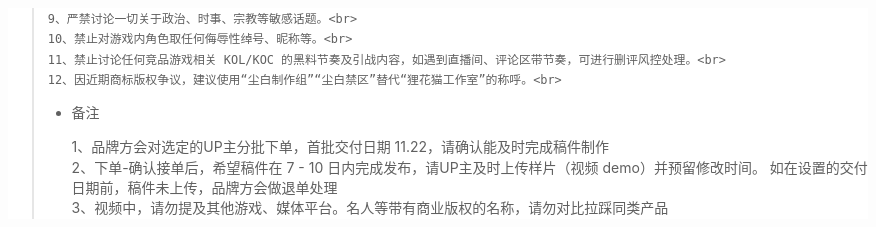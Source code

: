 >     9、严禁讨论一切关于政治、时事、宗教等敏感话题。<br>
>     10、禁止对游戏内角色取任何侮辱性绰号、昵称等。<br>
>     11、禁止讨论任何竞品游戏相关 KOL/KOC 的黑料节奏及引战内容，如遇到直播间、评论区带节奏，可进行删评风控处理。<br>
>     12、因近期商标版权争议，建议使用“尘白制作组”“尘白禁区”替代“狸花猫工作室”的称呼。<br>
>
> +   备注
>
>     1、品牌方会对选定的UP主分批下单，首批交付日期 11.22，请确认能及时完成稿件制作<br>
>     2、下单-确认接单后，希望稿件在 7 - 10 日内完成发布，请UP主及时上传样片（视频 demo）并预留修改时间。
>     如在设置的交付日期前，稿件未上传，品牌方会做退单处理<br>
>     3、视频中，请勿提及其他游戏、媒体平台。名人等带有商业版权的名称，请勿对比拉踩同类产品<br>

[^47318]: UID:66140993, 《[《尘白禁区》商单要求，避雷细则巨多](https://arquivo.pt/wayback/20241114122825/https://nga.178.com/read.php?tid=42447318&rand=408)》, NGA玩家社区, 2024-11-14. (参照 2024-12-12).


[^98021]: 尘白禁区, 《[尘白禁区缭乱舞曲「活动公告」](https://web.archive.org/web/20241130003127/https://www.bilibili.com/opus/887790355942998021)》, 哔哩哔哩, 2024-01-18. (参照 2024-11-30).
[^97159]: 尘白禁区, 《[〈尘白禁区〉1.5「缭乱舞曲」活动公告](https://web.archive.org/web/20241130143259/https://www.bilibili.com/opus/887172005227397159)》, 哔哩哔哩, 2024-01-16. (参照 2024-11-30).
[^bc]: <ruby>乳帘<rt>[乳暖簾](https://dic.pixiv.net/a/乳暖簾)</rt></ruby>指胸前的布料，像门帘一样随重力垂下的状态。
[^12510]: 三月天, 《[没加白布前不也有乳贴吗？这白布加来干嘛？别啥视觉效果更优了……](https://web.archive.org/web/20241130112510/https://tieba.baidu.com/p/8883690130?pn=4)》, 百度贴吧／尘白禁区吧, 2024-02-02. (参照 2024-11-30).
[^92111]: Badblx, [AcaciaSSR Skin2 Origin Texture](https://web.archive.org/web/20240717092111/https://www.nexusmods.com/snowbreakcontainmentzone/mods/75), Nexus Mods :: Snowbreak: Containment Zone, 2024-05-02. (参照 2024-11-30). 附言：这是还原初版时装的 mod，含有乳贴截图。
[^90130]: 呃呃我不知道, 《[【集中贴】关于安卡希雅辉夜新皮肤东流映荷模型改动集中讨论贴](https://web.archive.org/web/20241130001521/https://tieba.baidu.com/p/8883690130)》, 百度贴吧／尘白禁区, 2024-02-01. (参照 2024-11-30).
[^78220]: 亲吻那片花瓣, 《[悲报皮肤被和谐了](https://web.archive.org/web/20241129235437/https://tieba.baidu.com/p/8883278220)》, 百度贴吧／尘白禁区, 2024-02-01. (参照 2024-11-30).
[^05636]: 尘白禁区, 「[亲爱的分析员：由于2月1日针对辉夜时装【东流映荷】的发饰修改，连带错误更新了胸部服饰的调试中版本……](https://web.archive.org/web/20241130002945/https://www.bilibili.com/opus/893151823771205636)」, 哔哩哔哩, 2024-02-01. (参照 2024-11-30).
[^68950]: 尘白禁区, 「[亲爱的分析员：我们已于2月5日17:00进行不停机更新，本次更新不影响正常游戏，分析员可自行选择时机进行更新。](https://web.archive.org/web/20241130002641/https://www.bilibili.com/opus/894578869609168950)」, 哔哩哔哩, 2024-02-05. (参照 2024-11-30).
[^90263]: 尘白禁区, 《[〈尘白禁区〉健康系统升级公告](https://web.archive.org/web/20240526142318/https://www.bilibili.com/opus/920932982183690263)》, 哔哩哔哩, 2024-04-16. (参照 2024-09-13).
[^79926]: 尘白禁区, 《[〈尘白禁区〉健康系统升级公告（二）](https://web.archive.org/web/20240913103437/https://www.bilibili.com/opus/926089575763279926)》, 哔哩哔哩, 2024-04-30. (参照 2024-09-13).
[^71427]: 尘白禁区, 《[〈尘白禁区〉健康系统升级公告（三）](https://web.archive.org/web/20240913104821/https://www.bilibili.com/opus/931293980909371427)》, 哔哩哔哩, 2024-05-14. (参照 2024-09-13).
[^63014]: Key_Development6082, [CHECK OUT WHAT I’VE DISCOVERED !!!](https://web.archive.org/web/20240901163014/https://www.reddit.com/r/SnowbreakOfficial/comments/1cskijs/check_out_what_ive_discovered/), r/SnowbreakOfficial, 2024-05-15. (参照 2024-09-12).
[^70291]: 木木\_MuMu\_\_, 「[刚才官号发的公告，相信大家都已经看到了，事发突然我们也是紧急接到的通知，由于不可抗力因素……](https://t.bilibili.com/969972888761270291)」, 哔哩哔哩, 2024-08-26. (参照 2024-09-12).
[^1m7TT]: 自爆小纸盒, 《[【尘白禁区】一分钟打开优化小开关！电脑/手机双端操作可用！性能提升减少闪退！](https://www.bilibili.com/video/BV1XU411m7TT/)》, 哔哩哔哩, 2024-08-26. (参照 2024-09-12).
[^73978]: 尘白禁区, 《[部分角色及时装调整公告](https://web.archive.org/web/20240826151224/https://www.bilibili.com/read/cv37673978/?jump_opus=1)》, 哔哩哔哩, 2024-08-26. (参照 2024-09-12).
[^40398]: 塵白禁域, 「[相信大家已经看到了昨天的公告……](https://web.archive.org/web/20240913161906/https://nitter.privacydev.net/SnowbreakTC/status/1828414832166740398 "https://x.com/SnowbreakTC/status/1828414832166740398")」, X (formerly Twitter), 2024-08-27. (参照 2024-09-14).
[^66468]: 自导自演的玩意, 《[自导自演的玩意](https://web.archive.org/web/20240912130723/https://www.taptap.cn/moment/577601169539466468)》, TapTap 尘白禁区论坛, 2024-08-27. (参照 2024-09-12).
[^38395]: UID:65782693, 《[\[西山居\]疑似尘白禁区官方人员发言回应“自导自演”论，宣称铁拳确有其事，红头文件不能随便传](https://nga.178.com/read.php?tid=41438395)》, NGA, 2024-08-27. (参照 2024-09-12).
[^47326]: 兴尽白头终不悔, 《[b站看到的，米饼的回应。大伙理性一点？](https://web.archive.org/web/20240912131513/https://tieba.baidu.com/p/9147947326)》, 百度贴吧／尘白禁区, 2024-08-27. (参照 2024-09-12).
[^eLEy2]: T0级刻晴奈绪子, 《[尘白禁区皮肤下架与立绘修改事件官方回应:“应上级部门要求，需要对部分内容进行整改”](https://web.archive.org/web/20240913041635/https://www.bilibili.com/video/BV13tHjeLEy2/)》, 哔哩哔哩, 2024-08-30. (参照 2024-09-13).
[^82500]: s-zh233, 《[我滴个龟龟，怪不得米饼三缄其口](https://web.archive.org/web/20240913045605/https://tieba.baidu.com/p/9151182500)》, 百度贴吧／尘白禁区, 2024-08-29. (参照 2024-09-13).
[^94730]: 芙提雅【工单仙人】, 《[速报！尘白和谐公开的政务没了！](https://web.archive.org/web/20240913045351/https://tieba.baidu.com/p/9152194730)》, 百度贴吧／尘白禁区, 2024-08-30. (参照 2024-09-13).
[^e4EPd]: 普通人阿天Official, 《[\[补档\]尘白和谐事件最新进展，海南网信办回复：未要求进行整改！大家如何评价？](https://www.bilibili.com/video/BV1f9Hje4EPd/)》, 哔哩哔哩, 2024-08-30. (参照 2024-09-13).
[^38457]: 未知的世界？, 《[收集各类二游和谐的信访回执图](https://web.archive.org/web/20240912120706/https://tieba.baidu.com/p/9167738457)》, 百度贴吧／原神内鬼, 2024-09-10. (参照 2024-09-13).
[^50545]: 「[新游资讯 第4页](https://web.archive.org/web/20240913150545/https://webcache.googleusercontent.com/search?q=cache:https%3A//a.9game.cn/smnews/14_4/)」, 九游手机游戏, 2024-08-28. (参照 2024-09-13).
[^29729]: 瑟瑟发抖的小菜鸡, 《[应版署要求，调整部分皮肤立绘、原立绘等](https://web.archive.org/web/20240913140803/https://www.taptap.cn/moment/578008051370429729)》, TapTap 冒险小分队论坛, 2024-08-28. (参照 2024-09-13).
[^emEnG]: Tsuki突, 《[[尘白和谐相关]冒险小分队应版署要求，调整部分皮肤立绘、原立绘和映像馆插画](https://www.bilibili.com/video/BV1cnsuemEnG/)》, 哔哩哔哩, 2024-08-28. (参照 2024-11-30).
[^09670]: 冒险小分队, 《[〈冒险小分队〉0828更新公告](https://web.archive.org/web/20240913103527/https://h5.9game.cn/content/postsDetail?postId=1000009670)》, 九游, 2024-08-28. (参照 2024-09-13).
[pon]: https://zh.wikisource.org/wiki/中华人民共和国政府信息公开条例
[foil]: https://en.wikipedia.org/wiki/Freedom_of_information_laws_by_country
[bo]: https://en.wikipedia.org/wiki/Black_operation
[tbv]: https://www.theblackvault.com/
[^15207]: 魔兵惊天录, 《[【尘白禁区】角色和谐调整对比图](http://www.bilibili.com/read/cv37715207)》, 哔哩哔哩, 2024-08-27. (参照 2024-09-12). [图片存档](https://web.archive.org/web/20240912132216/https://rentry.org/cv37715207).
[^49700]: 尘白禁区, 「[亲爱的分析员：我们将于10月30日进行不停机更新，对部分游戏内容进行调整……](https://arquivo.pt/wayback/20241031035743/https://www.bilibili.com/opus/993658142977949700)」, 哔哩哔哩, 2024-10-29. (参照 2024-10-31).
[^24474]: 尘白禁区, 《[10月30日游戏内容调整补充公告](https://arquivo.pt/wayback/20241031041039/https://www.bilibili.com/read/cv39624474/)》, 哔哩哔哩, 2024-10-29. (参照 2024-10-31).
[^YzEzC]: 未憬, 《[尘白禁区皮肤二次和谐前后对比](https://www.bilibili.com/video/BV1PRS3YzEzC/)》, 哔哩哔哩, 2024-10-30. (参照 2024-10-31).
[审查前 icon_girl011a_fashion03_1784]: https://s3.tebi.io/ggame/ShareX/game_尘白禁区_icon_girl011a_fashion03_1784.avif
[审查后 icon_girl011a_fashion03_1784_a]: https://s3.tebi.io/ggame/ShareX/game_尘白禁区_icon_girl011a_fashion03_1784_a.avif
[wr9v6cks7gid1]: https://s3.tebi.io/ggame/ShareX/game_尘白禁区_wr9v6cks7gid1.avif
[pic_bp12_01_a]: https://s3.tebi.io/ggame/ShareX/game_尘白禁区_PlotCG_076.avif
[Plot_CG_420(CG) https://x.com/SnowbreakEN/status/1848665607924748432]: https://s3.tebi.io/ggame/ShareX/game_尘白禁区_Plot_CG_420(CG).avif
[Plot_CG_420]: https://s3.tebi.io/ggame/ShareX/game_尘白禁区_Plot_CG_420.avif
[Plot_CG_422_2(CG) https://x.com/SnowbreakEN/status/1850117954467450906]: https://s3.tebi.io/ggame/ShareX/game_尘白禁区_Plot_CG_422_2(CG).avif
[Plot_CG_422_2]: https://s3.tebi.io/ggame/ShareX/game_尘白禁区_Plot_CG_422_2.avif
[Plot_CG_426(CG) https://x.com/SnowbreakEN/status/1850839931964551557]: https://s3.tebi.io/ggame/ShareX/game_尘白禁区_Plot_CG_426(CG).avif
[Plot_CG_426]: https://s3.tebi.io/ggame/ShareX/game_尘白禁区_Plot_CG_426.avif
[^00672]: spiritovod, [Collection of AES encryption keys for UE4/5 games](https://cs.rin.ru/forum/viewtopic.php?t=100672), CS RIN, 2019-09-30. (参照 2024-10-31).
[^3103]: tien88, 《[关于尘白禁区的spine动画还原](https://live2dhub.com/t/topic/3103/24)》, Live2DHub, 2024-04-28. (参照 2024-10-31).
[^64518]: Great1Wave, Luners, Meri_Mast, Ethergel 与 LNset001, [Snowbreak: Containment Zone Modding Guide](https://web.archive.org/web/20240727164518/https://rentry.org/SnowbreakModdingTutorial), rentry.org, 2024-07-27. (参照 2024-11-01).
[^ko298]: Phinehas Beresford, [Cracko298/UE4-AES-Key-Extracting-Guide](https://github.com/Cracko298/UE4-AES-Key-Extracting-Guide), GitHub. 2024-10-29. 参照: 2024-10-31. [Online].
[^1gfcg]: 手游那点事, 《[突发！今天多款二游集体宣布外观调整](https://arquivo.pt/wayback/20241031160802/https://k.sina.com.cn/article_2611781342_9bac9ede01901gfcg.html)》, 新浪网, 2024-10-29. (参照 2024-11-01).
[^57647]: 底层—逻辑, 《[没有的角色和皮肤都不在图鉴里面显示了……](https://arquivo.pt/wayback/20241104050710/https://www.taptap.cn/moment/601819059855557647)》, TapTap／尘白禁区论坛, 2024-11-02. (参照 2024-11-04).
[^e6EtN]: 喝草莓牛奶的阿罗娜, 《[尘白禁区活动剧情〈碧水假日〉过场动画。“分析员就在前面！冲啊！”](https://www.bilibili.com/video/https://www.bilibili.com/video/BV1sbx5e6EtN)》, 哔哩哔哩, 2024-09-26. (参照 2024-11-04).
[^20546]: 《[〈尘白禁区〉官方网站 - 轻科幻3D第三人称射击游戏](https://arquivo.pt/wayback/20241106120546/https://www.cbjq.com)》, 《尘白禁区》官方网站, 2024-11-06. (参照 2024-11-06).
[^63003]: 《[〈尘白禁区〉官方网站 - 轻科幻3D第三人称射击游戏](https://web.archive.org/web/20240916163003/https://www.cbjq.com/#Characters)》, 《尘白禁区》官方网站, 2024-09-16. (参照 2024-11-06).
[^41491]: 尘白禁区, 「[亲爱的分析员：关于大家反馈的2.3版本主线故事特别篇「漠北寻风」剧情文案相关问题我们已经收到，制作组计划在12小时内完成调整修改……](https://web.archive.org/web/20241107134701/https://www.bilibili.com/opus/997069927556841491)」, 哔哩哔哩, 2024-11-07. (参照 2024-11-07).
[^33384]: スノウブレイク攻略速報, 『[中国公式より、フリティア-烈兎のモチーフ武器の性能を翻訳してご紹介👏👏 スタミナ消費軽減付きの武器ですって！！🏃‍♀️🏃‍♂️](https://x.com/Snowbreak_love/status/1854357429699633384)』, X (formerly Twitter), 2024-11-07. (参照 2024-11-07).
[^OA2Aw]: 含有简介的武器「极速赤鲨」宣传图，永久失效链接为 `https://weibo.com/7573935610/OF1jOA2Aw`。